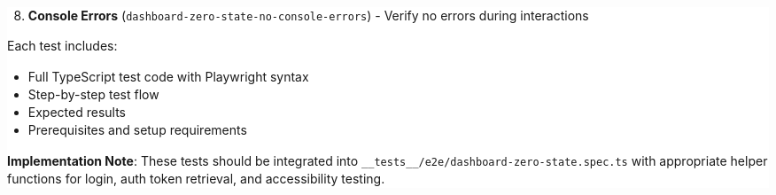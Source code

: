 8. **Console Errors** (`dashboard-zero-state-no-console-errors`) - Verify no errors during interactions

Each test includes:
- Full TypeScript test code with Playwright syntax
- Step-by-step test flow
- Expected results
- Prerequisites and setup requirements

**Implementation Note**: These tests should be integrated into `__tests__/e2e/dashboard-zero-state.spec.ts` with appropriate helper functions for login, auth token retrieval, and accessibility testing.
